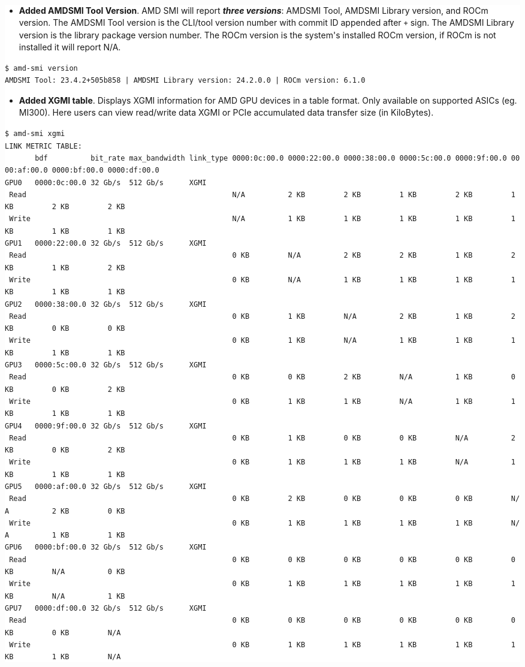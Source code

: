 - **Added AMDSMI Tool Version**.
AMD SMI will report ***three versions***: AMDSMI Tool, AMDSMI Library version, and ROCm version.
The AMDSMI Tool version is the CLI/tool version number with commit ID appended after `+` sign.
The AMDSMI Library version is the library package version number.
The ROCm version is the system's installed ROCm version, if ROCm is not installed it will report N/A.

```shell
$ amd-smi version
AMDSMI Tool: 23.4.2+505b858 | AMDSMI Library version: 24.2.0.0 | ROCm version: 6.1.0
```

- **Added XGMI table**.
Displays XGMI information for AMD GPU devices in a table format. Only available on supported ASICs (eg. MI300). Here users can view read/write data XGMI or PCIe accumulated data transfer size (in KiloBytes).

```shell
$ amd-smi xgmi
LINK METRIC TABLE:
       bdf          bit_rate max_bandwidth link_type 0000:0c:00.0 0000:22:00.0 0000:38:00.0 0000:5c:00.0 0000:9f:00.0 0000:af:00.0 0000:bf:00.0 0000:df:00.0
GPU0   0000:0c:00.0 32 Gb/s  512 Gb/s      XGMI
 Read                                                N/A          2 KB         2 KB         1 KB         2 KB         1 KB         2 KB         2 KB
 Write                                               N/A          1 KB         1 KB         1 KB         1 KB         1 KB         1 KB         1 KB
GPU1   0000:22:00.0 32 Gb/s  512 Gb/s      XGMI
 Read                                                0 KB         N/A          2 KB         2 KB         1 KB         2 KB         1 KB         2 KB
 Write                                               0 KB         N/A          1 KB         1 KB         1 KB         1 KB         1 KB         1 KB
GPU2   0000:38:00.0 32 Gb/s  512 Gb/s      XGMI
 Read                                                0 KB         1 KB         N/A          2 KB         1 KB         2 KB         0 KB         0 KB
 Write                                               0 KB         1 KB         N/A          1 KB         1 KB         1 KB         1 KB         1 KB
GPU3   0000:5c:00.0 32 Gb/s  512 Gb/s      XGMI
 Read                                                0 KB         0 KB         2 KB         N/A          1 KB         0 KB         0 KB         2 KB
 Write                                               0 KB         1 KB         1 KB         N/A          1 KB         1 KB         1 KB         1 KB
GPU4   0000:9f:00.0 32 Gb/s  512 Gb/s      XGMI
 Read                                                0 KB         1 KB         0 KB         0 KB         N/A          2 KB         0 KB         2 KB
 Write                                               0 KB         1 KB         1 KB         1 KB         N/A          1 KB         1 KB         1 KB
GPU5   0000:af:00.0 32 Gb/s  512 Gb/s      XGMI
 Read                                                0 KB         2 KB         0 KB         0 KB         0 KB         N/A          2 KB         0 KB
 Write                                               0 KB         1 KB         1 KB         1 KB         1 KB         N/A          1 KB         1 KB
GPU6   0000:bf:00.0 32 Gb/s  512 Gb/s      XGMI
 Read                                                0 KB         0 KB         0 KB         0 KB         0 KB         0 KB         N/A          0 KB
 Write                                               0 KB         1 KB         1 KB         1 KB         1 KB         1 KB         N/A          1 KB
GPU7   0000:df:00.0 32 Gb/s  512 Gb/s      XGMI
 Read                                                0 KB         0 KB         0 KB         0 KB         0 KB         0 KB         0 KB         N/A
 Write                                               0 KB         1 KB         1 KB         1 KB         1 KB         1 KB         1 KB         N/A

```
